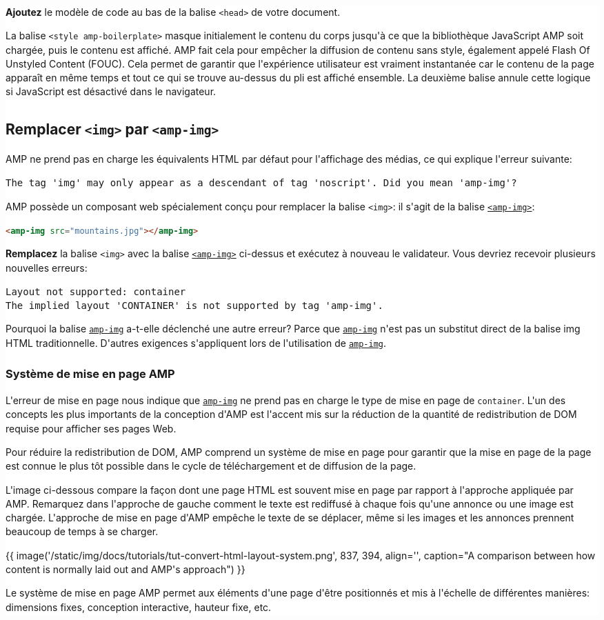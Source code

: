 **Ajoutez** le modèle de code au bas de la balise `<head>` de votre document.

La balise `<style amp-boilerplate>` masque initialement le contenu du corps jusqu'à ce que la bibliothèque JavaScript AMP soit chargée, puis le contenu est affiché. AMP fait cela pour empêcher la diffusion de contenu sans style, également appelé Flash Of Unstyled Content (FOUC). Cela permet de garantir que l'expérience utilisateur est vraiment instantanée car le contenu de la page apparaît en même temps et tout ce qui se trouve au-dessus du pli est affiché ensemble. La deuxième balise annule cette logique si JavaScript est désactivé dans le navigateur.

## Remplacer `<img>` par `<amp-img>`

AMP ne prend pas en charge les équivalents HTML par défaut pour l'affichage des médias, ce qui explique l'erreur suivante:

<pre class="error-text">The tag 'img' may only appear as a descendant of tag 'noscript'. Did you mean 'amp-img'?</pre>

AMP possède un composant web spécialement conçu pour remplacer la balise `<img>`: il s'agit de la balise [`<amp-img>`](../../../../documentation/components/reference/amp-img.md):

```html
<amp-img src="mountains.jpg"></amp-img>
```

**Remplacez** la balise `<img>` avec la balise [`<amp-img>`](../../../../documentation/components/reference/amp-img.md) ci-dessus et exécutez à nouveau le validateur. Vous devriez recevoir plusieurs nouvelles erreurs:

<pre class="error-text">Layout not supported: container<br>The implied layout 'CONTAINER' is not supported by tag 'amp-img'.</pre>

Pourquoi la balise [`amp-img`](../../../../documentation/components/reference/amp-img.md) a-t-elle déclenché une autre erreur? Parce que [`amp-img`](../../../../documentation/components/reference/amp-img.md) n'est pas un substitut direct de la balise img HTML traditionnelle. D'autres exigences s'appliquent lors de l'utilisation de [`amp-img`](../../../../documentation/components/reference/amp-img.md).

### Système de mise en page AMP

L'erreur de mise en page nous indique que [`amp-img`](../../../../documentation/components/reference/amp-img.md) ne prend pas en charge le type de mise en page de `container`. L'un des concepts les plus importants de la conception d'AMP est l'accent mis sur la réduction de la quantité de redistribution de DOM requise pour afficher ses pages Web.

Pour réduire la redistribution de DOM, AMP comprend un système de mise en page pour garantir que la mise en page de la page est connue le plus tôt possible dans le cycle de téléchargement et de diffusion de la page.

L'image ci-dessous compare la façon dont une page HTML est souvent mise en page par rapport à l'approche appliquée par AMP. Remarquez dans l'approche de gauche comment le texte est rediffusé à chaque fois qu'une annonce ou une image est chargée. L'approche de mise en page d'AMP empêche le texte de se déplacer, même si les images et les annonces prennent beaucoup de temps à se charger.

{{ image('/static/img/docs/tutorials/tut-convert-html-layout-system.png', 837, 394, align='', caption="A comparison between how content is normally laid out and AMP's approach") }}

Le système de mise en page AMP permet aux éléments d'une page d'être positionnés et mis à l'échelle de différentes manières: dimensions fixes, conception interactive, hauteur fixe, etc.
